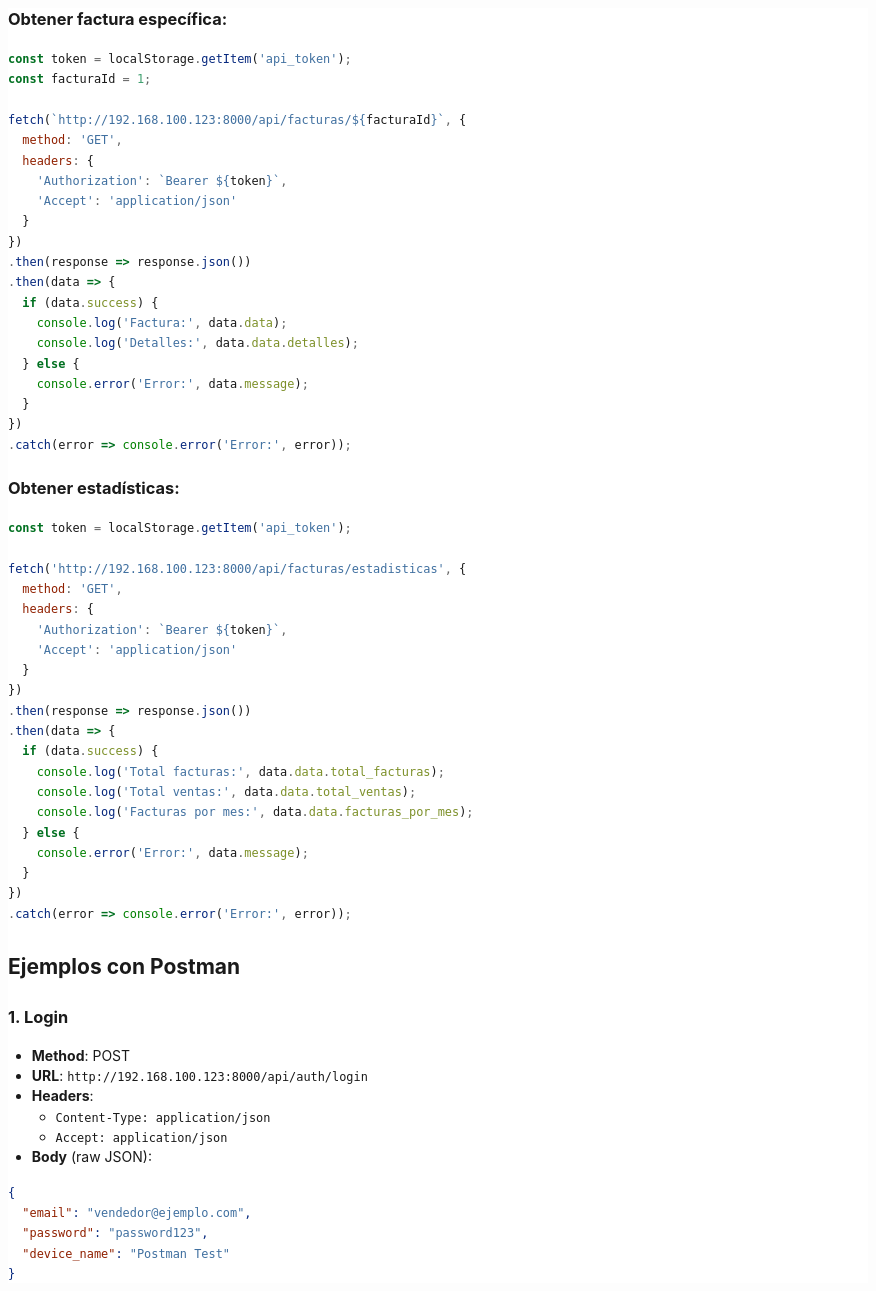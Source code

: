 ### Obtener factura específica:
```javascript
const token = localStorage.getItem('api_token');
const facturaId = 1;

fetch(`http://192.168.100.123:8000/api/facturas/${facturaId}`, {
  method: 'GET',
  headers: {
    'Authorization': `Bearer ${token}`,
    'Accept': 'application/json'
  }
})
.then(response => response.json())
.then(data => {
  if (data.success) {
    console.log('Factura:', data.data);
    console.log('Detalles:', data.data.detalles);
  } else {
    console.error('Error:', data.message);
  }
})
.catch(error => console.error('Error:', error));
```

### Obtener estadísticas:
```javascript
const token = localStorage.getItem('api_token');

fetch('http://192.168.100.123:8000/api/facturas/estadisticas', {
  method: 'GET',
  headers: {
    'Authorization': `Bearer ${token}`,
    'Accept': 'application/json'
  }
})
.then(response => response.json())
.then(data => {
  if (data.success) {
    console.log('Total facturas:', data.data.total_facturas);
    console.log('Total ventas:', data.data.total_ventas);
    console.log('Facturas por mes:', data.data.facturas_por_mes);
  } else {
    console.error('Error:', data.message);
  }
})
.catch(error => console.error('Error:', error));
```

## Ejemplos con Postman

### 1. Login
- **Method**: POST
- **URL**: `http://192.168.100.123:8000/api/auth/login`
- **Headers**:
  - `Content-Type: application/json`
  - `Accept: application/json`
- **Body** (raw JSON):
```json
{
  "email": "vendedor@ejemplo.com",
  "password": "password123",
  "device_name": "Postman Test"
}
```